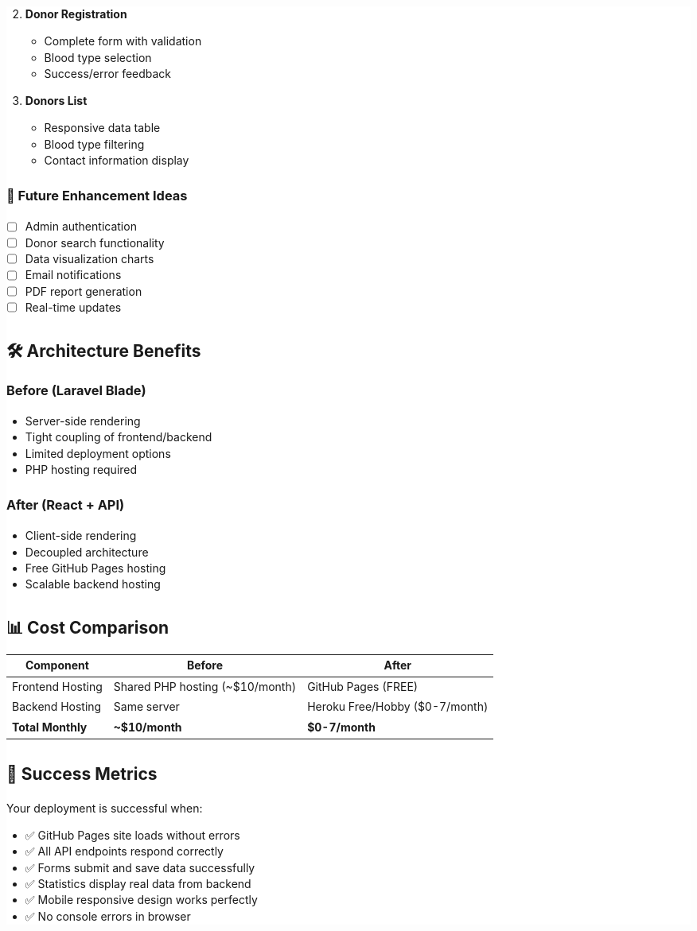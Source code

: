 2. **Donor Registration**
   - Complete form with validation
   - Blood type selection
   - Success/error feedback

3. **Donors List**
   - Responsive data table
   - Blood type filtering
   - Contact information display

### 🔄 Future Enhancement Ideas
- [ ] Admin authentication
- [ ] Donor search functionality
- [ ] Data visualization charts
- [ ] Email notifications
- [ ] PDF report generation
- [ ] Real-time updates

## 🛠️ Architecture Benefits

### Before (Laravel Blade)
- Server-side rendering
- Tight coupling of frontend/backend
- Limited deployment options
- PHP hosting required

### After (React + API)
- Client-side rendering
- Decoupled architecture
- Free GitHub Pages hosting
- Scalable backend hosting

## 📊 Cost Comparison

| Component | Before | After |
|-----------|--------|-------|
| Frontend Hosting | Shared PHP hosting (~$10/month) | GitHub Pages (FREE) |
| Backend Hosting | Same server | Heroku Free/Hobby ($0-7/month) |
| **Total Monthly** | **~$10/month** | **$0-7/month** |

## 🎉 Success Metrics

Your deployment is successful when:
- ✅ GitHub Pages site loads without errors
- ✅ All API endpoints respond correctly
- ✅ Forms submit and save data successfully
- ✅ Statistics display real data from backend
- ✅ Mobile responsive design works perfectly
- ✅ No console errors in browser

